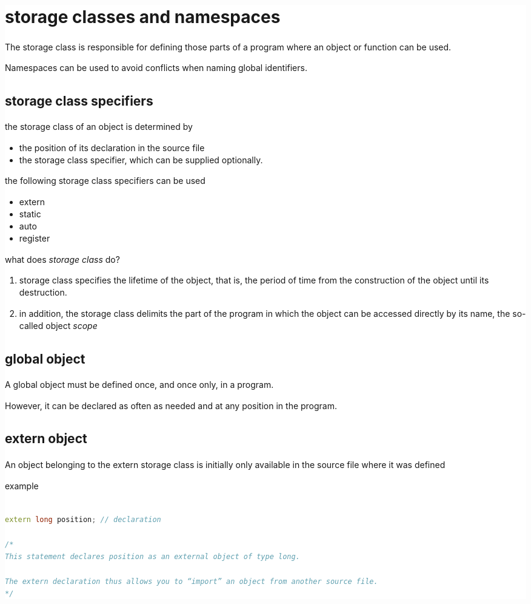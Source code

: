 # storage classes and namespaces

The storage class is responsible for defining those parts of a program where an object or function can be used. 

Namespaces can be used to avoid conflicts when naming global identifiers.


## storage class specifiers

the storage class of an object is determined by

- the position of its declaration in the source file
- the storage class specifier, which can be supplied optionally.

the following storage class specifiers can be used

- extern
- static
- auto
- register

what does *storage class* do?

1. storage class specifies the lifetime of the object, that is, the period of time from the construction of the object until its destruction.

2. in addition, the storage class delimits the part of the program in which the object can be accessed directly by its name, the so-called object *scope*

## global object

A global object must be defined once, and once only, in a program.

However, it can be declared as often as needed and at any position in the program.

## extern object

An object belonging to the extern storage class is initially only available in the source file where it was defined

example

```c++

extern long position; // declaration

/*
This statement declares position as an external object of type long.

The extern declaration thus allows you to “import” an object from another source file.
*/

```
